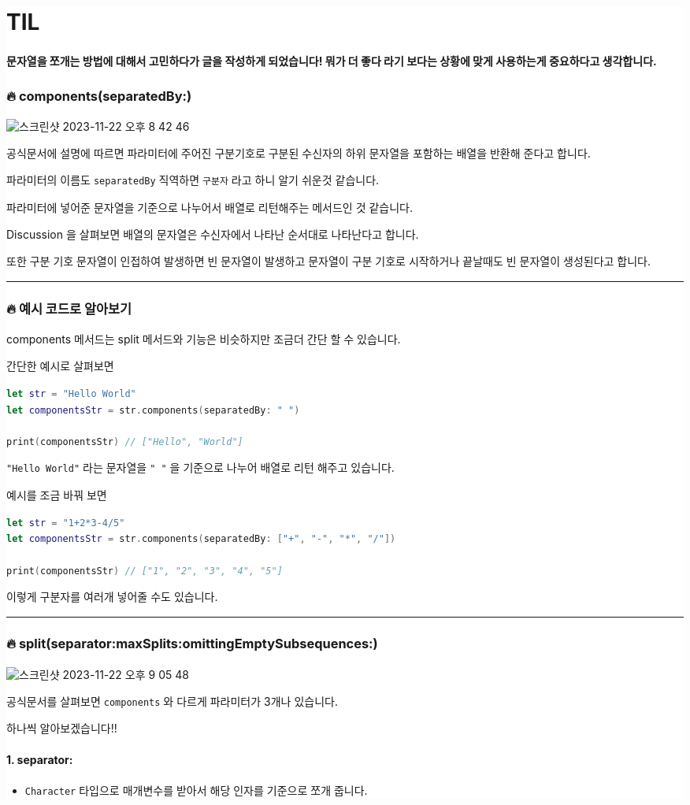 # TIL

**문자열을 쪼개는 방법에 대해서 고민하다가 글을 작성하게 되었습니다! 뭐가 더 좋다 라기 보다는 상황에 맞게 사용하는게 중요하다고 생각합니다.**

### 🔥 components(separatedBy:)

<img width="900" alt="스크린샷 2023-11-22 오후 8 42 46" src="https://github.com/DevWooHyeon/TodayILearn_TIL/assets/123448121/2ee00cba-6514-4154-8505-e422c966e2fe">

공식문서에 설명에 따르면 파라미터에 주어진 구분기호로 구분된 수신자의 하위 문자열을 포함하는 배열을 반환해 준다고 합니다.

파라미터의 이름도 `separatedBy` 직역하면 `구분자` 라고 하니 알기 쉬운것 같습니다.

파라미터에 넣어준 문자열을 기준으로 나누어서 배열로 리턴해주는 메서드인 것 같습니다.

Discussion 을 살펴보면 배열의 문자열은 수신자에서 나타난 순서대로 나타난다고 합니다.

또한 구분 기호 문자열이 인접하여 발생하면 빈 문자열이 발생하고 문자열이 구분 기호로 시작하거나 끝날때도 빈 문자열이 생성된다고 합니다.

***

### 🔥 예시 코드로 알아보기

components 메서드는 split 메서드와 기능은 비슷하지만 조금더 간단 할 수 있습니다.

간단한 예시로 살펴보면

~~~ swift
let str = "Hello World"
let componentsStr = str.components(separatedBy: " ")

print(componentsStr) // ["Hello", "World"]
~~~

`"Hello World"` 라는 문자열을 `" "` 을 기준으로 나누어 배열로 리턴 해주고 있습니다.

예시를 조금 바꿔 보면

~~~ swift
let str = "1+2*3-4/5"
let componentsStr = str.components(separatedBy: ["+", "-", "*", "/"])

print(componentsStr) // ["1", "2", "3", "4", "5"]
~~~

이렇게 구분자를 여러개 넣어줄 수도 있습니다.

***

### 🔥 split(separator:maxSplits:omittingEmptySubsequences:)

<img width="900" alt="스크린샷 2023-11-22 오후 9 05 48" src="https://github.com/DevWooHyeon/TodayILearn_TIL/assets/123448121/68ab347a-6917-4825-89a3-036a8ed351b6">

공식문서를 살펴보면 `components` 와 다르게 파라미터가 3개나 있습니다.

하나씩 알아보겠습니다!!

#### 1. separator:
 - `Character` 타입으로 매개변수를 받아서 해당 인자를 기준으로 쪼개 줍니다.
   